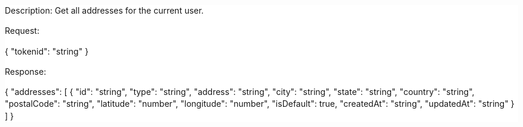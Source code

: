 Description: Get all addresses for the current user.

Request:

{
  "tokenid": "string"
}


Response:

{
  "addresses": [
    {
      "id": "string",
      "type": "string",
      "address": "string",
      "city": "string",
      "state": "string",
      "country": "string",
      "postalCode": "string",
      "latitude": "number",
      "longitude": "number",
      "isDefault": true,
      "createdAt": "string",
      "updatedAt": "string"
    }
  ]
}
